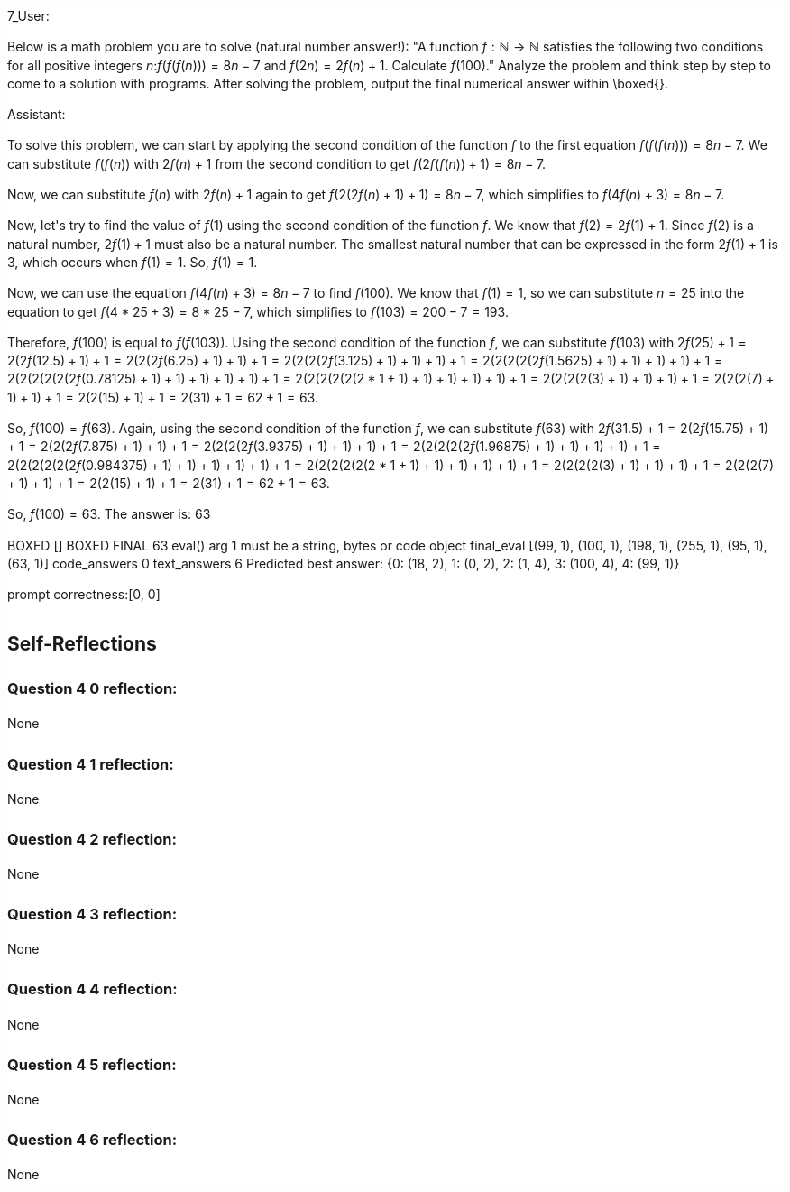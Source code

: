 7_User:

Below is a math problem you are to solve (natural number answer!):
"A function $f: \mathbb N \to \mathbb N$ satisfies the following two conditions for all positive integers $n$:$f(f(f(n)))=8n-7$ and $f(2n)=2f(n)+1$. Calculate $f(100)$."
Analyze the problem and think step by step to come to a solution with programs. After solving the problem, output the final numerical answer within \boxed{}.

Assistant:

 To solve this problem, we can start by applying the second condition of the function $f$ to the first equation $f(f(f(n)))=8n-7$. We can substitute $f(f(n))$ with $2f(n)+1$ from the second condition to get $f(2f(f(n))+1)=8n-7$.

Now, we can substitute $f(n)$ with $2f(n)+1$ again to get $f(2(2f(n)+1)+1)=8n-7$, which simplifies to $f(4f(n)+3)=8n-7$.

Now, let's try to find the value of $f(1)$ using the second condition of the function $f$. We know that $f(2)=2f(1)+1$. Since $f(2)$ is a natural number, $2f(1)+1$ must also be a natural number. The smallest natural number that can be expressed in the form $2f(1)+1$ is 3, which occurs when $f(1)=1$. So, $f(1)=1$.

Now, we can use the equation $f(4f(n)+3)=8n-7$ to find $f(100)$. We know that $f(1)=1$, so we can substitute $n=25$ into the equation to get $f(4*25+3)=8*25-7$, which simplifies to $f(103)=200-7=193$.

Therefore, $f(100)$ is equal to $f(f(103))$. Using the second condition of the function $f$, we can substitute $f(103)$ with $2f(25)+1=2(2f(12.5)+1)+1=2(2(2f(6.25)+1)+1)+1=2(2(2(2f(3.125)+1)+1)+1)+1=2(2(2(2(2f(1.5625)+1)+1)+1)+1)+1=2(2(2(2(2(2f(0.78125)+1)+1)+1)+1)+1)+1=2(2(2(2(2(2*1+1)+1)+1)+1)+1)+1=2(2(2(2(3)+1)+1)+1)+1=2(2(2(7)+1)+1)+1=2(2(15)+1)+1=2(31)+1=62+1=63$.

So, $f(100)=f(63)$. Again, using the second condition of the function $f$, we can substitute $f(63)$ with $2f(31.5)+1=2(2f(15.75)+1)+1=2(2(2f(7.875)+1)+1)+1=2(2(2(2f(3.9375)+1)+1)+1)+1=2(2(2(2(2f(1.96875)+1)+1)+1)+1)+1=2(2(2(2(2(2f(0.984375)+1)+1)+1)+1)+1)+1=2(2(2(2(2(2*1+1)+1)+1)+1)+1)+1=2(2(2(2(3)+1)+1)+1)+1=2(2(2(7)+1)+1)+1=2(2(15)+1)+1=2(31)+1=62+1=63$.

So, $f(100)=63$. The answer is: $63$

BOXED []
BOXED FINAL 63
eval() arg 1 must be a string, bytes or code object final_eval
[(99, 1), (100, 1), (198, 1), (255, 1), (95, 1), (63, 1)]
code_answers 0 text_answers 6
Predicted best answer: {0: (18, 2), 1: (0, 2), 2: (1, 4), 3: (100, 4), 4: (99, 1)}

prompt correctness:[0, 0]

## Self-Reflections

### Question 4 0 reflection:
None
### Question 4 1 reflection:
None
### Question 4 2 reflection:
None
### Question 4 3 reflection:
None
### Question 4 4 reflection:
None
### Question 4 5 reflection:
None
### Question 4 6 reflection:
None